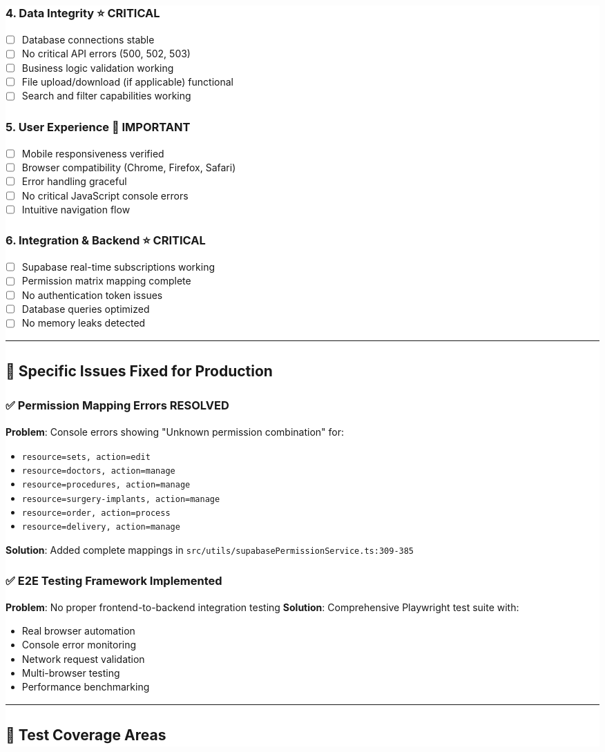 ### **4. Data Integrity** ⭐ **CRITICAL**
- [ ] Database connections stable
- [ ] No critical API errors (500, 502, 503)
- [ ] Business logic validation working
- [ ] File upload/download (if applicable) functional
- [ ] Search and filter capabilities working

### **5. User Experience** 🔶 **IMPORTANT**
- [ ] Mobile responsiveness verified
- [ ] Browser compatibility (Chrome, Firefox, Safari)
- [ ] Error handling graceful
- [ ] No critical JavaScript console errors
- [ ] Intuitive navigation flow

### **6. Integration & Backend** ⭐ **CRITICAL**
- [ ] Supabase real-time subscriptions working
- [ ] Permission matrix mapping complete
- [ ] No authentication token issues
- [ ] Database queries optimized
- [ ] No memory leaks detected

---

## 🎯 **Specific Issues Fixed for Production**

### **✅ Permission Mapping Errors RESOLVED**
**Problem**: Console errors showing "Unknown permission combination" for:
- `resource=sets, action=edit`
- `resource=doctors, action=manage`
- `resource=procedures, action=manage`
- `resource=surgery-implants, action=manage`
- `resource=order, action=process`
- `resource=delivery, action=manage`

**Solution**: Added complete mappings in `src/utils/supabasePermissionService.ts:309-385`

### **✅ E2E Testing Framework Implemented**
**Problem**: No proper frontend-to-backend integration testing
**Solution**: Comprehensive Playwright test suite with:
- Real browser automation
- Console error monitoring
- Network request validation
- Multi-browser testing
- Performance benchmarking

---

## 🧪 **Test Coverage Areas**
